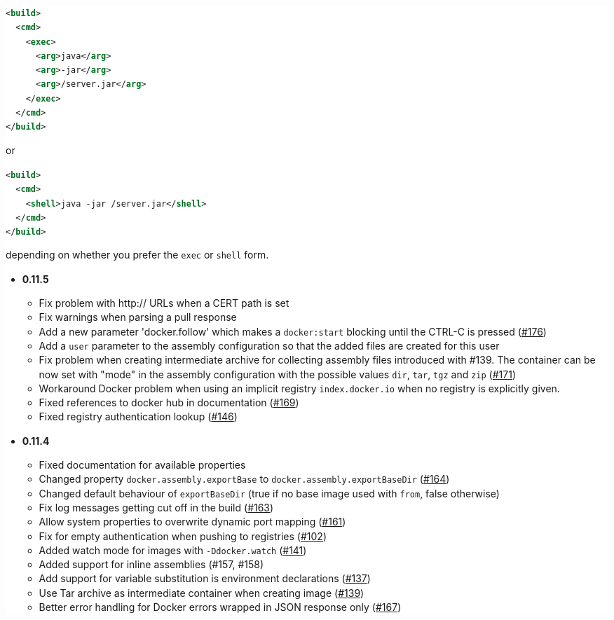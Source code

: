 ````xml
<build>
  <cmd>
    <exec>
      <arg>java</arg>
      <arg>-jar</arg>
      <arg>/server.jar</arg>
    </exec>
  </cmd>
</build>
````

or

````xml
<build>
  <cmd>
    <shell>java -jar /server.jar</shell>
  </cmd>
</build>
````

depending on whether you prefer the `exec` or `shell` form.

* **0.11.5**
  - Fix problem with http:// URLs when a CERT path is set
  - Fix warnings when parsing a pull response
  - Add a new parameter 'docker.follow' which makes a `docker:start`
    blocking until the CTRL-C is pressed
    ([#176](https://github.com/fabric8io/docker-maven-plugin/issues/176))
  - Add a `user` parameter to the assembly configuration so that the
    added files are created for this user
  - Fix problem when creating intermediate archive for collecting
    assembly files introduced with #139. The container can be now set
    with "mode" in the assembly configuration with the possible values
    `dir`, `tar`, `tgz` and `zip`
    ([#171](https://github.com/fabric8io/docker-maven-plugin/issues/171))
  - Workaround Docker problem when using an implicit registry
    `index.docker.io` when no registry is explicitly given.
  - Fixed references to docker hub in documentation
    ([#169](https://github.com/fabric8io/docker-maven-plugin/issues/169))
  - Fixed registry authentication lookup
    ([#146](https://github.com/fabric8io/docker-maven-plugin/issues/146))

* **0.11.4**
  - Fixed documentation for available properties
  - Changed property `docker.assembly.exportBase` to
    `docker.assembly.exportBaseDir`
    ([#164](https://github.com/fabric8io/docker-maven-plugin/issues/164))
  - Changed default behaviour of `exportBaseDir` (true if no base
    image used with `from`, false otherwise)
  - Fix log messages getting cut off in the build
    ([#163](https://github.com/fabric8io/docker-maven-plugin/issues/163))
  - Allow system properties to overwrite dynamic port mapping
    ([#161](https://github.com/fabric8io/docker-maven-plugin/issues/161))
  - Fix for empty authentication when pushing to registries
    ([#102](https://github.com/fabric8io/docker-maven-plugin/issues/102))
  - Added watch mode for images with `-Ddocker.watch`
    ([#141](https://github.com/fabric8io/docker-maven-plugin/issues/141))
  - Added support for inline assemblies (#157, #158)
  - Add support for variable substitution is environment declarations
    ([#137](https://github.com/fabric8io/docker-maven-plugin/issues/137))
  - Use Tar archive as intermediate container when creating image ([#139](https://github.com/fabric8io/docker-maven-plugin/issues/139))
  - Better error handling for Docker errors wrapped in JSON response
    only
    ([#167](https://github.com/fabric8io/docker-maven-plugin/issues/167))
